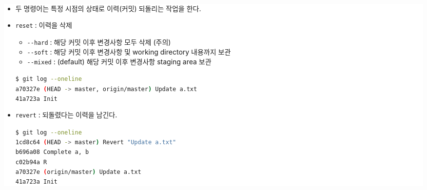    * 두 명령어는 특정 시점의 상태로 이력(커밋) 되돌리는 작업을 한다.

   * `reset` : 이력을 삭제

     * `--hard` : 해당 커밋 이후 변경사항 모두 삭제 (주의)
     * `--soft` : 해당 커밋 이후 변경사항 및 working directory 내용까지 보관
     * `--mixed` : (default) 해당 커밋 이후 변경사항 staging area 보관

     ```bash
     $ git log --oneline
     a70327e (HEAD -> master, origin/master) Update a.txt
     41a723a Init
     ```

   * `revert` : 되돌렸다는 이력을 남긴다.

     ```bash
     $ git log --oneline
     1cd8c64 (HEAD -> master) Revert "Update a.txt"
     b696a08 Complete a, b
     c02b94a R
     a70327e (origin/master) Update a.txt
     41a723a Init
     ```
